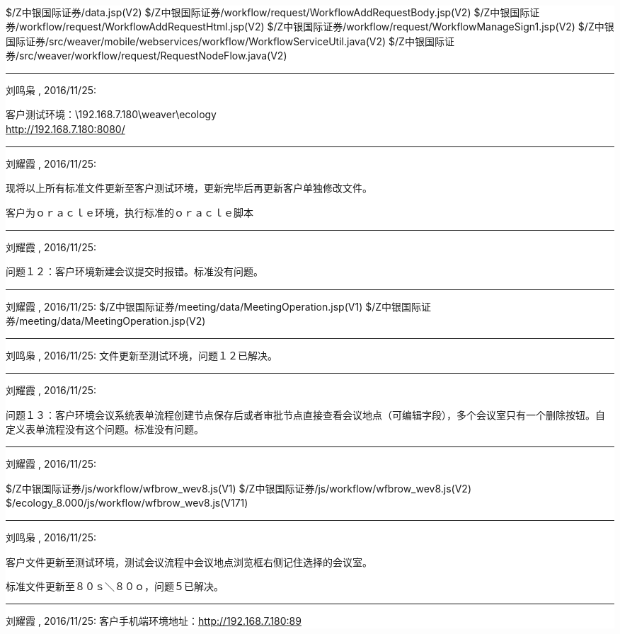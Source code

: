 $/Z中银国际证券/data.jsp(V2)
$/Z中银国际证券/workflow/request/WorkflowAddRequestBody.jsp(V2)
$/Z中银国际证券/workflow/request/WorkflowAddRequestHtml.jsp(V2)
$/Z中银国际证券/workflow/request/WorkflowManageSign1.jsp(V2)
$/Z中银国际证券/src/weaver/mobile/webservices/workflow/WorkflowServiceUtil.java(V2)
$/Z中银国际证券/src/weaver/workflow/request/RequestNodeFlow.java(V2)
  

________________________________________
刘鸣枭 <lmx>, 2016/11/25: 

客户测试环境：\\192.168.7.180\weaver\ecology\
http://192.168.7.180:8080/

________________________________________
刘耀霞 <liuyaoxia>, 2016/11/25: 

现将以上所有标准文件更新至客户测试环境，更新完毕后再更新客户单独修改文件。

客户为ｏｒａｃｌｅ环境，执行标准的ｏｒａｃｌｅ脚本
________________________________________
刘耀霞 <liuyaoxia>, 2016/11/25: 

问题１２：客户环境新建会议提交时报错。标准没有问题。
  

________________________________________
刘耀霞 <liuyaoxia>, 2016/11/25: 
$/Z中银国际证券/meeting/data/MeetingOperation.jsp(V1)
$/Z中银国际证券/meeting/data/MeetingOperation.jsp(V2)

________________________________________
刘鸣枭 <lmx>, 2016/11/25: 
文件更新至测试环境，问题１２已解决。

________________________________________
刘耀霞 <liuyaoxia>, 2016/11/25: 


问题１３：客户环境会议系统表单流程创建节点保存后或者审批节点直接查看会议地点（可编辑字段），多个会议室只有一个删除按钮。自定义表单流程没有这个问题。标准没有问题。


________________________________________
刘耀霞 <liuyaoxia>, 2016/11/25: 

$/Z中银国际证券/js/workflow/wfbrow_wev8.js(V1)
$/Z中银国际证券/js/workflow/wfbrow_wev8.js(V2)
$/ecology_8.000/js/workflow/wfbrow_wev8.js(V171)
________________________________________
刘鸣枭 <lmx>, 2016/11/25: 

客户文件更新至测试环境，测试会议流程中会议地点浏览框右侧记住选择的会议室。

标准文件更新至８０ｓ＼８０ｏ，问题５已解决。

________________________________________
刘耀霞 <liuyaoxia>, 2016/11/25: 
客户手机端环境地址：http://192.168.7.180:89
